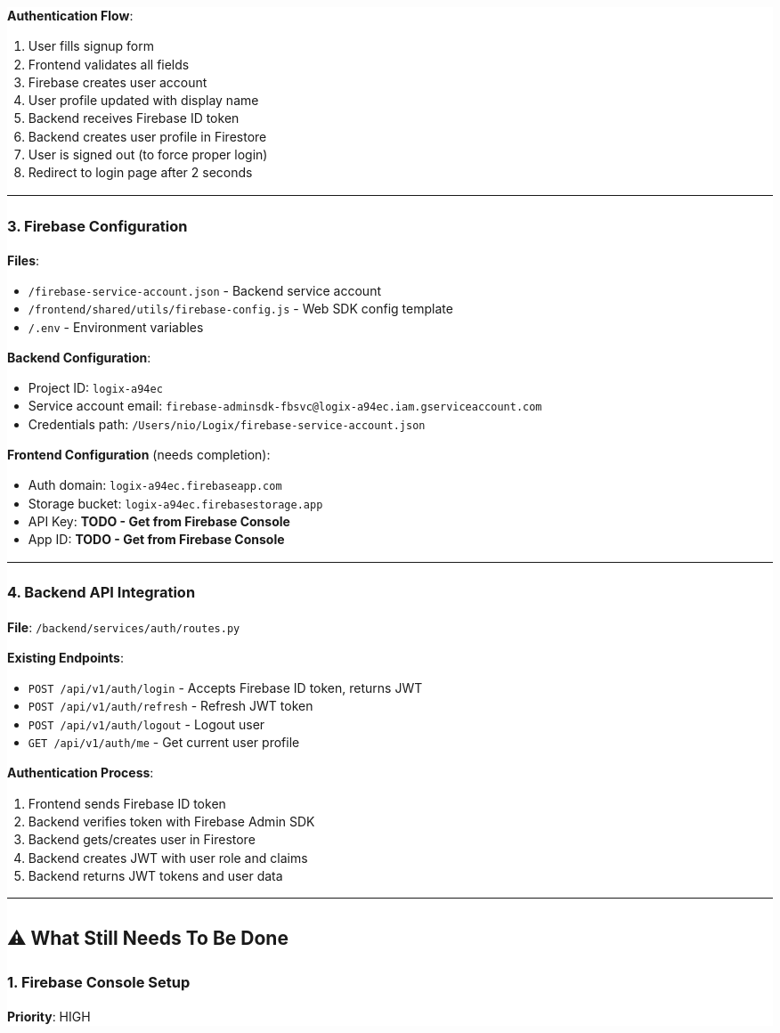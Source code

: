 **Authentication Flow**:
1. User fills signup form
2. Frontend validates all fields
3. Firebase creates user account
4. User profile updated with display name
5. Backend receives Firebase ID token
6. Backend creates user profile in Firestore
7. User is signed out (to force proper login)
8. Redirect to login page after 2 seconds

---

### 3. Firebase Configuration
**Files**:
- `/firebase-service-account.json` - Backend service account
- `/frontend/shared/utils/firebase-config.js` - Web SDK config template
- `/.env` - Environment variables

**Backend Configuration**:
- Project ID: `logix-a94ec`
- Service account email: `firebase-adminsdk-fbsvc@logix-a94ec.iam.gserviceaccount.com`
- Credentials path: `/Users/nio/Logix/firebase-service-account.json`

**Frontend Configuration** (needs completion):
- Auth domain: `logix-a94ec.firebaseapp.com`
- Storage bucket: `logix-a94ec.firebasestorage.app`
- API Key: **TODO - Get from Firebase Console**
- App ID: **TODO - Get from Firebase Console**

---

### 4. Backend API Integration
**File**: `/backend/services/auth/routes.py`

**Existing Endpoints**:
- `POST /api/v1/auth/login` - Accepts Firebase ID token, returns JWT
- `POST /api/v1/auth/refresh` - Refresh JWT token
- `POST /api/v1/auth/logout` - Logout user
- `GET /api/v1/auth/me` - Get current user profile

**Authentication Process**:
1. Frontend sends Firebase ID token
2. Backend verifies token with Firebase Admin SDK
3. Backend gets/creates user in Firestore
4. Backend creates JWT with user role and claims
5. Backend returns JWT tokens and user data

---

## ⚠️ What Still Needs To Be Done

### 1. Firebase Console Setup
**Priority**: HIGH
